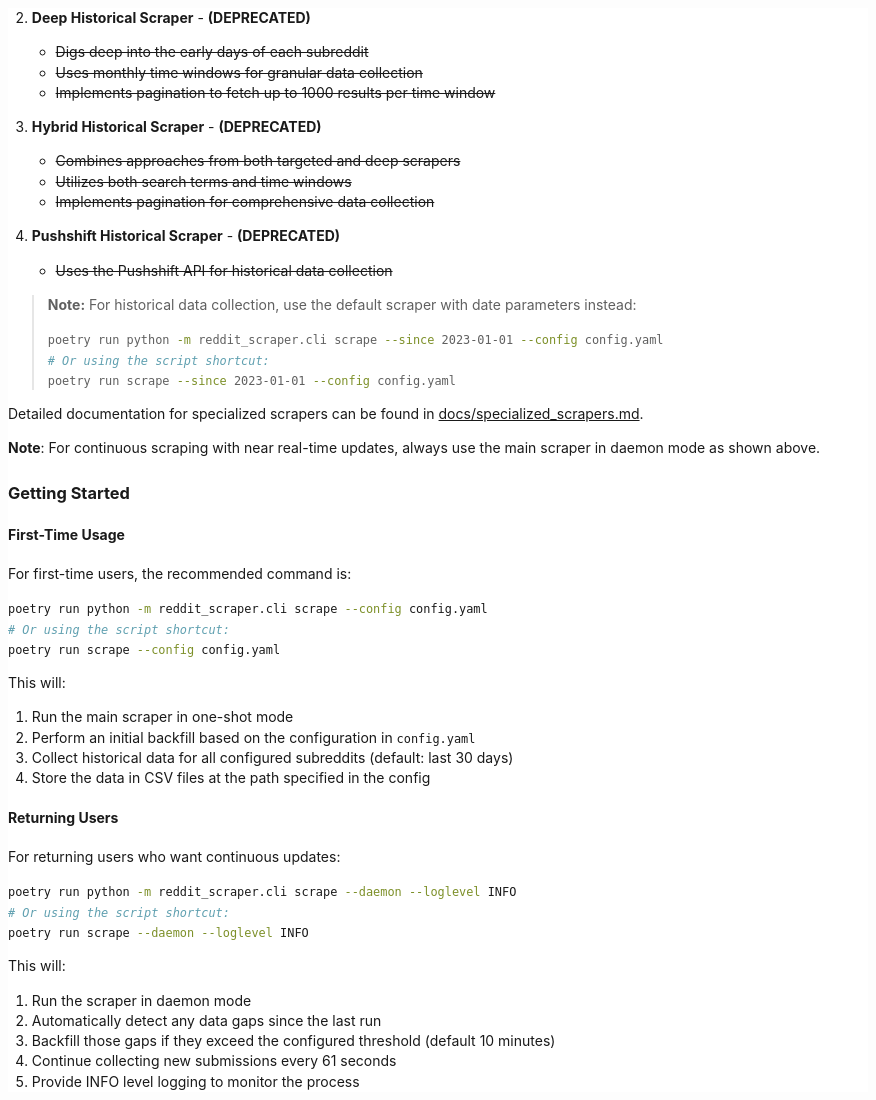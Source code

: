 2. **Deep Historical Scraper** - **(DEPRECATED)**
   - ~~Digs deep into the early days of each subreddit~~
   - ~~Uses monthly time windows for granular data collection~~
   - ~~Implements pagination to fetch up to 1000 results per time window~~

3. **Hybrid Historical Scraper** - **(DEPRECATED)**
   - ~~Combines approaches from both targeted and deep scrapers~~
   - ~~Utilizes both search terms and time windows~~
   - ~~Implements pagination for comprehensive data collection~~

4. **Pushshift Historical Scraper** - **(DEPRECATED)**
   - ~~Uses the Pushshift API for historical data collection~~

> **Note:** For historical data collection, use the default scraper with date parameters instead:
> ```bash
> poetry run python -m reddit_scraper.cli scrape --since 2023-01-01 --config config.yaml
> # Or using the script shortcut:
> poetry run scrape --since 2023-01-01 --config config.yaml
> ```

Detailed documentation for specialized scrapers can be found in [docs/specialized_scrapers.md](docs/specialized_scrapers.md).

**Note**: For continuous scraping with near real-time updates, always use the main scraper in daemon mode as shown above.

### Getting Started

#### First-Time Usage

For first-time users, the recommended command is:

```bash
poetry run python -m reddit_scraper.cli scrape --config config.yaml
# Or using the script shortcut:
poetry run scrape --config config.yaml
```

This will:
1. Run the main scraper in one-shot mode
2. Perform an initial backfill based on the configuration in `config.yaml`
3. Collect historical data for all configured subreddits (default: last 30 days)
4. Store the data in CSV files at the path specified in the config

#### Returning Users

For returning users who want continuous updates:

```bash
poetry run python -m reddit_scraper.cli scrape --daemon --loglevel INFO
# Or using the script shortcut:
poetry run scrape --daemon --loglevel INFO
```

This will:
1. Run the scraper in daemon mode
2. Automatically detect any data gaps since the last run
3. Backfill those gaps if they exceed the configured threshold (default 10 minutes)
4. Continue collecting new submissions every 61 seconds
5. Provide INFO level logging to monitor the process
